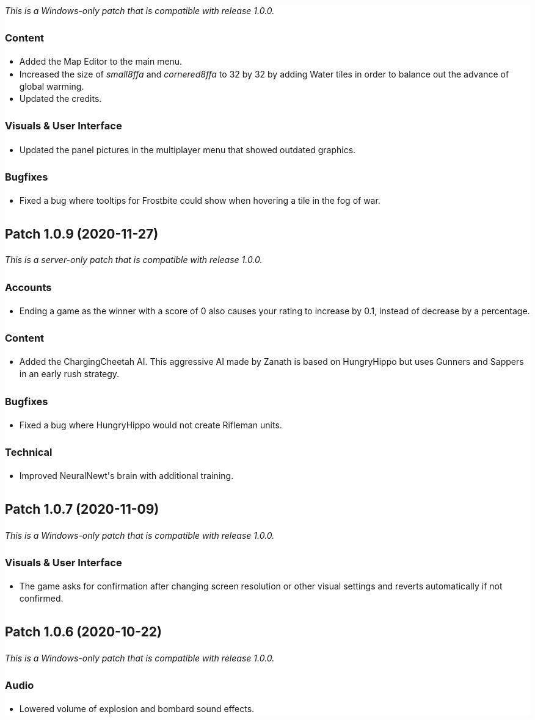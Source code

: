 *This is a Windows-only patch that is compatible with release 1.0.0.*

### Content
- Added the Map Editor to the main menu.
- Increased the size of *small8ffa* and *cornered8ffa* to 32 by 32 by adding Water tiles in order to balance out the advance of global warming.
- Updated the credits.

### Visuals & User Interface
- Updated the panel pictures in the multiplayer menu that showed outdated graphics.

### Bugfixes
- Fixed a bug where tooltips for Frostbite could show when hovering a tile in the fog of war.


## Patch 1.0.9 (2020-11-27)

*This is a server-only patch that is compatible with release 1.0.0.*

### Accounts
- Ending a game as the winner with a score of 0 also causes your rating to increase by 0.1, instead of decrease by a percentage.

### Content
- Added the ChargingCheetah AI. This aggressive AI made by Zanath is based on HungryHippo but uses Gunners and Sappers in an early rush strategy.

### Bugfixes
- Fixed a bug where HungryHippo would not create Rifleman units.

### Technical
- Improved NeuralNewt's brain with additional training.


## Patch 1.0.7 (2020-11-09)

*This is a Windows-only patch that is compatible with release 1.0.0.*

### Visuals & User Interface
- The game asks for confirmation after changing screen resolution or other visual settings and reverts automatically if not confirmed.


## Patch 1.0.6 (2020-10-22)

*This is a Windows-only patch that is compatible with release 1.0.0.*

### Audio
- Lowered volume of explosion and bombard sound effects.
